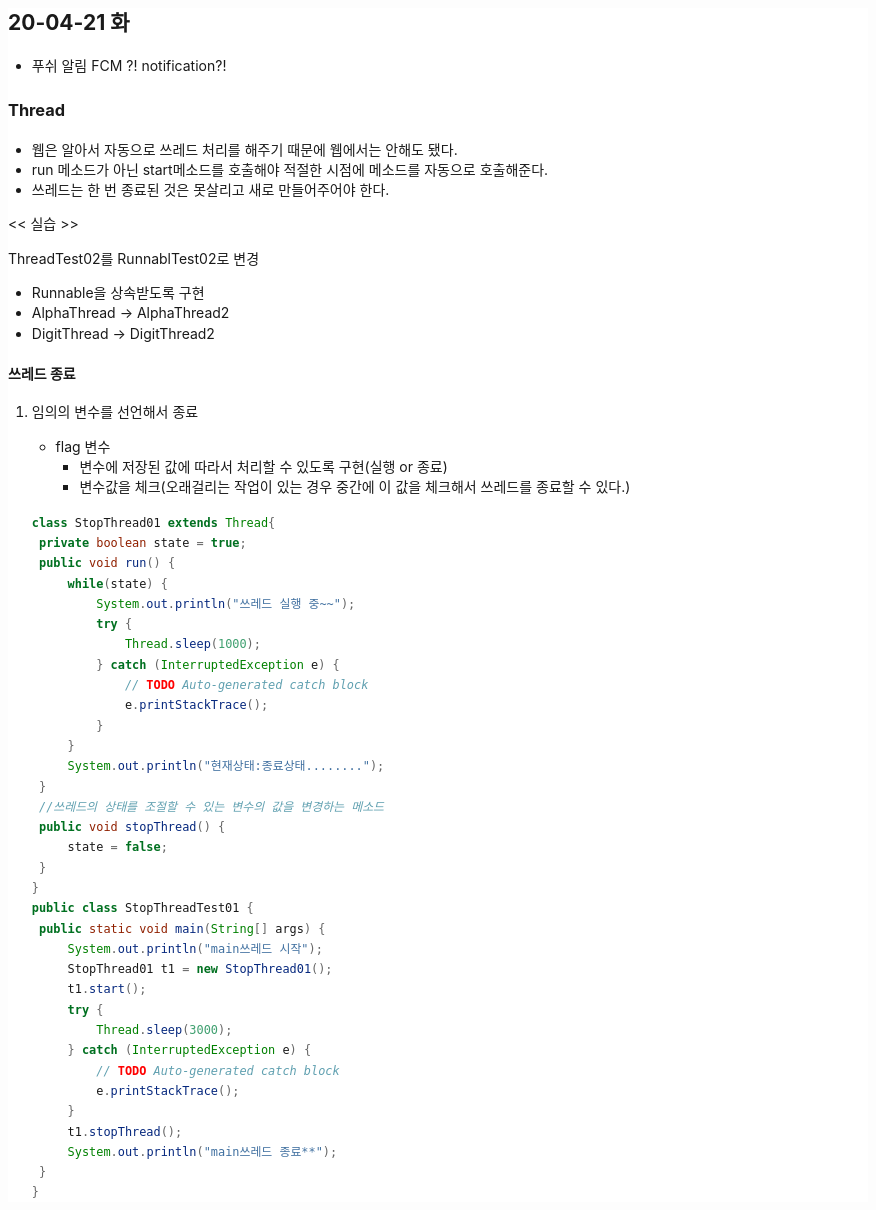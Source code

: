 
## 20-04-21 화

- 푸쉬 알림 FCM ?! notification?!

### Thread

- 웹은 알아서 자동으로 쓰레드 처리를 해주기 때문에 웹에서는 안해도 됐다.
- run 메소드가 아닌 start메소드를 호출해야 적절한 시점에 메소드를 자동으로 호출해준다.
- 쓰레드는 한 번 종료된 것은 못살리고 새로 만들어주어야 한다.

<< 실습 >>

ThreadTest02를 RunnablTest02로 변경

- Runnable을 상속받도록 구현
- AlphaThread -> AlphaThread2
- DigitThread -> DigitThread2

#### 쓰레드 종료

1. 임의의 변수를 선언해서 종료

   - flag 변수
     - 변수에 저장된 값에 따라서 처리할 수 있도록 구현(실행 or 종료)
     - 변수값을 체크(오래걸리는 작업이 있는 경우 중간에 이 값을 체크해서 쓰레드를 종료할 수 있다.)

   ```java
   class StopThread01 extends Thread{
   	private boolean state = true;
   	public void run() {
   		while(state) {
   			System.out.println("쓰레드 실행 중~~");
   			try {
   				Thread.sleep(1000);
   			} catch (InterruptedException e) {
   				// TODO Auto-generated catch block
   				e.printStackTrace();
   			}
   		}
   		System.out.println("현재상태:종료상태........");
   	}
   	//쓰레드의 상태를 조절할 수 있는 변수의 값을 변경하는 메소드
   	public void stopThread() {
   		state = false;
   	}
   }
   public class StopThreadTest01 {
   	public static void main(String[] args) {
   		System.out.println("main쓰레드 시작");
   		StopThread01 t1 = new StopThread01();
   		t1.start();
   		try {
   			Thread.sleep(3000);
   		} catch (InterruptedException e) {
   			// TODO Auto-generated catch block
   			e.printStackTrace();
   		}
   		t1.stopThread();
   		System.out.println("main쓰레드 종료**");
   	}
   }
   ```
